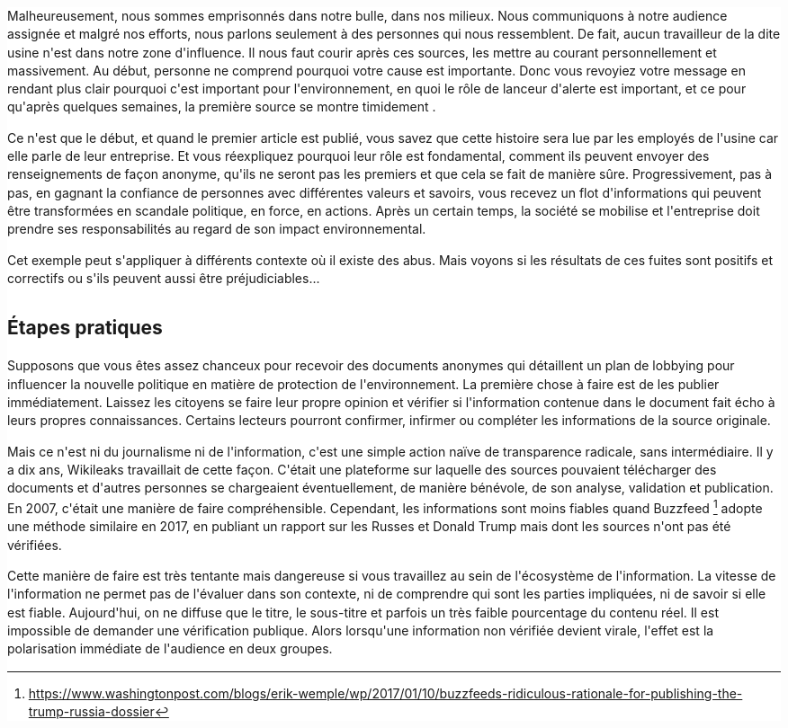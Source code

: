Malheureusement, nous sommes emprisonnés dans notre bulle, dans nos
milieux. Nous communiquons à notre audience assignée et malgré nos
efforts, nous parlons seulement à des personnes qui nous ressemblent. De
fait, aucun travailleur de la dite usine n'est dans notre zone
d'influence. Il nous faut courir après ces sources, les mettre au
courant personnellement et massivement. Au début, personne ne comprend
pourquoi votre cause est importante. Donc vous revoyiez votre message en
rendant plus clair pourquoi c'est important pour l'environnement, en
quoi le rôle de lanceur d'alerte est important, et ce pour qu'après
quelques semaines, la première source se montre timidement .

Ce n'est que le début, et quand le premier article est publié, vous
savez que cette histoire sera lue par les employés de l'usine car elle
parle de leur entreprise. Et vous réexpliquez pourquoi leur rôle est
fondamental, comment ils peuvent envoyer des renseignements de façon
anonyme, qu'ils ne seront pas les premiers et que cela se fait de
manière sûre. Progressivement, pas à pas, en gagnant la confiance de
personnes avec différentes valeurs et savoirs, vous recevez un flot
d'informations qui peuvent être transformées en scandale politique, en
force, en actions. Après un certain temps, la société se mobilise et
l'entreprise doit prendre ses responsabilités au regard de son impact
environnemental. 

Cet exemple peut s'appliquer à différents contexte où il existe des
abus. Mais voyons si les résultats de ces fuites sont positifs et
correctifs ou s'ils peuvent aussi être préjudiciables...

## Étapes pratiques

Supposons que vous êtes assez chanceux pour recevoir des documents
anonymes qui détaillent un plan de lobbying pour influencer la nouvelle
politique en matière de protection de l'environnement. La première chose
à faire est de les publier immédiatement. Laissez les citoyens se faire
leur propre opinion et vérifier si l'information contenue dans le
document fait écho à leurs propres connaissances. Certains lecteurs
pourront confirmer, infirmer ou compléter les informations de la source
originale.

Mais ce n'est ni du journalisme ni de l'information, c'est une simple
action naïve de transparence radicale, sans intermédiaire. Il y a dix
ans, Wikileaks travaillait de cette façon. C'était une plateforme sur
laquelle des sources pouvaient télécharger des documents et d'autres
personnes se chargeaient éventuellement, de manière bénévole, de son
analyse, validation et publication. En 2007, c'était une manière de
faire compréhensible. Cependant, les informations sont moins fiables
quand Buzzfeed [^6] adopte une méthode similaire en 2017, en publiant
un rapport sur les Russes et Donald Trump mais dont les sources n'ont
pas été vérifiées.

Cette manière de faire est très tentante mais dangereuse si vous
travaillez au sein de l'écosystème de l'information. La vitesse de
l'information ne permet pas de l'évaluer dans son contexte, ni de
comprendre qui sont les parties impliquées, ni de savoir si elle est
fiable. Aujourd'hui, on ne diffuse que le titre, le sous-titre et
parfois un très faible pourcentage du contenu réel. Il est impossible de
demander une vérification publique. Alors lorsqu'une information non
vérifiée devient virale, l'effet est la polarisation immédiate de
l'audience en deux groupes.


[^1]: Peut-être le lanceur d'alerte le plus enthousiasmant de ces dernières années: https://en.wikipedia.org/wiki/Chelsea_Manning
[^2]: https://en.wikipedia.org/wiki/William_Binney_(U.S._intelligence_official)
[^3]: https://www.theguardian.com/news/2015/nov/27/hsbc-whistleblower-jailed-five-years-herve-falciani
[^4]: En 2012, quelque figure travaillant pour le pape, Paolo Gabriele and Claudio Sciarpelletti, ont fourni à des journalistes des documents internes et secrets sur la gestion du Vatican. Un tel événement a poussé le Pape Benoit XVI à renoncer à sa charge (ce qui n'avait pas eu lieu depuis plus de 600 ans).
[^5]: GlobaLeaks: https://globaleaks.org and SecureDrop https://securedrop.org
[^6]: https://www.washingtonpost.com/blogs/erik-wemple/wp/2017/01/10/buzzfeeds-ridiculous-rationale-for-publishing-the-trump-russia-dossier
[^7]: https://en.wikipedia.org/wiki/Kompromat
[^8]: https://www.globaleaks.org/implementations
[^9]: https://wildleaks.org/leaks-and-reports/
[^10]: https://www.theguardian.com/world/2015/may/29/couchsurfing-rapist-dino-maglio-italian-police-officer-rape-padua
[^11]: https://www.thenation.com/article/simona-levi/
[^12]: https://www.occrp.org/en/daily/3776-mexicoleaks-journalists-fired-after-joining-whistleblowing-alliance
